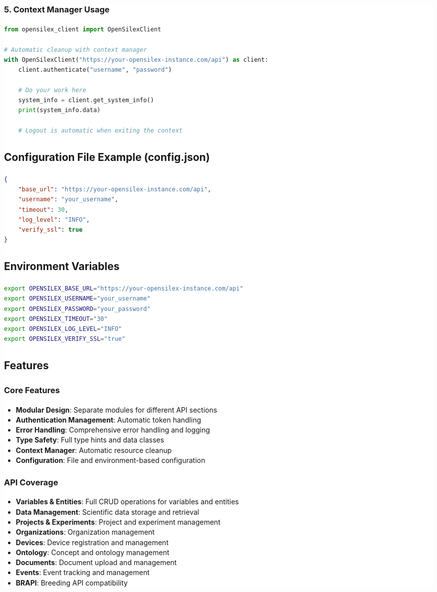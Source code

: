 ### 5. Context Manager Usage
```python
from opensilex_client import OpenSilexClient

# Automatic cleanup with context manager
with OpenSilexClient("https://your-opensilex-instance.com/api") as client:
    client.authenticate("username", "password")
    
    # Do your work here
    system_info = client.get_system_info()
    print(system_info.data)
    
    # Logout is automatic when exiting the context
```

## Configuration File Example (config.json)
```json
{
    "base_url": "https://your-opensilex-instance.com/api",
    "username": "your_username",
    "timeout": 30,
    "log_level": "INFO",
    "verify_ssl": true
}
```

## Environment Variables
```bash
export OPENSILEX_BASE_URL="https://your-opensilex-instance.com/api"
export OPENSILEX_USERNAME="your_username"
export OPENSILEX_PASSWORD="your_password"
export OPENSILEX_TIMEOUT="30"
export OPENSILEX_LOG_LEVEL="INFO"
export OPENSILEX_VERIFY_SSL="true"
```

## Features

### Core Features
- **Modular Design**: Separate modules for different API sections
- **Authentication Management**: Automatic token handling
- **Error Handling**: Comprehensive error handling and logging
- **Type Safety**: Full type hints and data classes
- **Context Manager**: Automatic resource cleanup
- **Configuration**: File and environment-based configuration

### API Coverage
- **Variables & Entities**: Full CRUD operations for variables and entities
- **Data Management**: Scientific data storage and retrieval
- **Projects & Experiments**: Project and experiment management
- **Organizations**: Organization management
- **Devices**: Device registration and management
- **Ontology**: Concept and ontology management
- **Documents**: Document upload and management
- **Events**: Event tracking and management
- **BRAPI**: Breeding API compatibility
